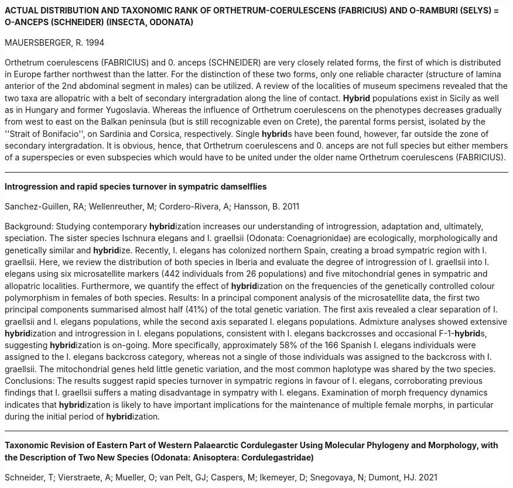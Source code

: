
**ACTUAL DISTRIBUTION AND TAXONOMIC RANK OF ORTHETRUM-COERULESCENS (FABRICIUS) AND O-RAMBURI (SELYS) = O-ANCEPS (SCHNEIDER) (INSECTA, ODONATA)**

MAUERSBERGER, R. 1994

Orthetrum coerulescens (FABRICIUS) and 0. anceps (SCHNEIDER) are very closely related forms, the first of which is distributed in Europe farther northwest than the latter. For the distinction of these two forms, only one reliable character (structure of lamina anterior of the 2nd abdominal segment in males) can be utilized. A review of the localities of museum specimens revealed that the two taxa are allopatric with a belt of secondary intergradation along the line of contact. **Hybrid** populations exist in Sicily as well as in Hungary and former Yugoslavia. Whereas the influence of Orthetrum coerulescens on the phenotypes decreases gradually from west to east on the Balkan peninsula (but is still recognizable even on Crete), the parental forms persist, isolated by the ''Strait of Bonifacio'', on Sardinia and Corsica, respectively. Single **hybrid**s have been found, however, far outside the zone of secondary intergradation. It is obvious, hence, that Orthetrum coerulescens and 0. anceps are not full species but either members of a superspecies or even subspecies which would have to be united under the older name Orthetrum coerulescens (FABRICIUS).

---

**Introgression and rapid species turnover in sympatric damselflies**

Sanchez-Guillen, RA; Wellenreuther, M; Cordero-Rivera, A; Hansson, B. 2011

Background: Studying contemporary **hybrid**ization increases our understanding of introgression, adaptation and, ultimately, speciation. The sister species Ischnura elegans and I. graellsii (Odonata: Coenagrionidae) are ecologically, morphologically and genetically similar and **hybrid**ize. Recently, I. elegans has colonized northern Spain, creating a broad sympatric region with I. graellsii. Here, we review the distribution of both species in Iberia and evaluate the degree of introgression of I. graellsii into I. elegans using six microsatellite markers (442 individuals from 26 populations) and five mitochondrial genes in sympatric and allopatric localities. Furthermore, we quantify the effect of **hybrid**ization on the frequencies of the genetically controlled colour polymorphism in females of both species. Results: In a principal component analysis of the microsatellite data, the first two principal components summarised almost half (41%) of the total genetic variation. The first axis revealed a clear separation of I. graellsii and I. elegans populations, while the second axis separated I. elegans populations. Admixture analyses showed extensive **hybrid**ization and introgression in I. elegans populations, consistent with I. elegans backcrosses and occasional F-1-**hybrid**s, suggesting **hybrid**ization is on-going. More specifically, approximately 58% of the 166 Spanish I. elegans individuals were assigned to the I. elegans backcross category, whereas not a single of those individuals was assigned to the backcross with I. graellsii. The mitochondrial genes held little genetic variation, and the most common haplotype was shared by the two species. Conclusions: The results suggest rapid species turnover in sympatric regions in favour of I. elegans, corroborating previous findings that I. graellsii suffers a mating disadvantage in sympatry with I. elegans. Examination of morph frequency dynamics indicates that **hybrid**ization is likely to have important implications for the maintenance of multiple female morphs, in particular during the initial period of **hybrid**ization.

---

**Taxonomic Revision of Eastern Part of Western Palaearctic Cordulegaster Using Molecular Phylogeny and Morphology, with the Description of Two New Species (Odonata: Anisoptera: Cordulegastridae)**

Schneider, T; Vierstraete, A; Mueller, O; van Pelt, GJ; Caspers, M; Ikemeyer, D; Snegovaya, N; Dumont, HJ. 2021

